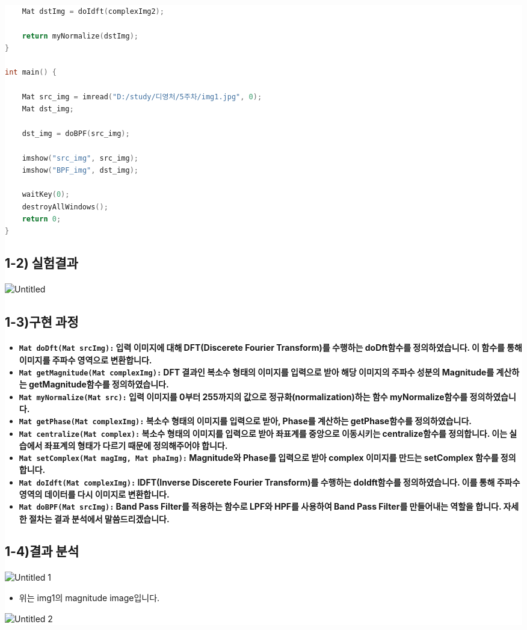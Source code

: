 ```cpp
	Mat dstImg = doIdft(complexImg2);

	return myNormalize(dstImg);
}

int main() {

	Mat src_img = imread("D:/study/디영처/5주차/img1.jpg", 0);
	Mat dst_img;

	dst_img = doBPF(src_img);

	imshow("src_img", src_img);
	imshow("BPF_img", dst_img);

	waitKey(0);
	destroyAllWindows();
	return 0;
}
```

## 1-2) 실험결과

![Untitled](https://github.com/gihuni99/gihuni99.github.io/assets/90080065/7e398d8e-33a3-4bd7-a326-4b7d4426b91f)

## 1-3)구현 과정

- **`Mat doDft(Mat srcImg):` 입력 이미지에 대해 DFT(Discerete Fourier Transform)를 수행하는 doDft함수를 정의하였습니다. 이 함수를 통해 이미지를 주파수 영역으로 변환합니다.**
- **`Mat getMagnitude(Mat complexImg):` DFT 결과인 복소수 형태의 이미지를 입력으로 받아 해당 이미지의 주파수 성분의 Magnitude를 계산하는 getMagnitude함수를 정의하였습니다.**
- **`Mat myNormalize(Mat src):` 입력 이미지를 0부터 255까지의 값으로 정규화(normalization)하는 함수 myNormalize함수를 정의하였습니다.**
- **`Mat getPhase(Mat complexImg):` 복소수 형태의 이미지를 입력으로 받아, Phase를 계산하는 getPhase함수를 정의하였습니다.**
- **`Mat centralize(Mat complex):` 복소수 형태의 이미지를 입력으로 받아 좌표계를 중앙으로 이동시키는 centralize함수를 정의합니다. 이는 실습에서 좌표계의 형태가 다르기 때문에 정의해주어야 합니다.**
- **`Mat setComplex(Mat magImg, Mat phaImg):` Magnitude와 Phase를 입력으로 받아 complex 이미지를 만드는 setComplex 함수를 정의합니다.**
- **`Mat doIdft(Mat complexImg):` IDFT(Inverse Discerete Fourier Transform)를 수행하는 doIdft함수를 정의하였습니다. 이를 통해 주파수 영역의 데이터를 다시 이미지로 변환합니다.**
- **`Mat doBPF(Mat srcImg):` Band Pass Filter를 적용하는 함수로 LPF와 HPF를 사용하여 Band Pass Filter를 만들어내는 역할을 합니다. 자세한 절차는 결과 분석에서 말씀드리겠습니다.**

## 1-4)결과 분석

![Untitled 1](https://github.com/gihuni99/gihuni99.github.io/assets/90080065/fb7052b9-adc1-4278-844d-c126daa0de0f)

- 위는 img1의 magnitude image입니다.

![Untitled 2](https://github.com/gihuni99/gihuni99.github.io/assets/90080065/116aa91e-aa3f-4182-adca-686955ef8716)
